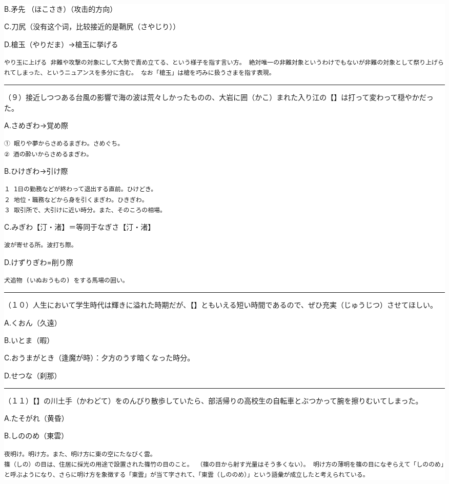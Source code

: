 B.矛先 （ほこさき）（攻击的方向）

C.刀尻（没有这个词，比较接近的是鞘尻（さやじり））

D.槍玉（やりだま）→槍玉に挙げる

```
やり玉に上げる 非難や攻撃の対象にして大勢で責め立てる、という様子を指す言い方。 絶対唯一の非難対象というわけでもないが非難の対象として祭り上げられてしまった、というニュアンスを多分に含む。 なお「槍玉」は槍を巧みに扱うさまを指す表現。
```

---

（９）接近しつつある台風の影響で海の波は荒々しかったものの、大岩に囲（かこ）まれた入り江の【】は打って変わって穏やかだった。

A.さめぎわ→覚め際

```
① 眠りや夢からさめるまぎわ。さめぐち。
② 酒の酔いからさめるまぎわ。
```

B.ひけぎわ→引け際

```
１ 1日の勤務などが終わって退出する直前。ひけどき。
２ 地位・職務などから身を引くまぎわ。ひきぎわ。
３ 取引所で、大引けに近い時分。また、そのころの相場。
```

C.みぎわ【汀・渚】＝等同于なぎさ【汀・渚】

```
波が寄せる所。波打ち際。
```

D.けずりぎわ=削り際

```
犬追物 (いぬおうもの) をする馬場の囲い。
```

---

（１０）人生において学生時代は輝きに溢れた時期だが、【】ともいえる短い時間であるので、ぜひ充実（じゅうじつ）させてほしい。

A.くおん（久遠）

B.いとま（暇）

C.おうまがとき（逢魔が時）：夕方のうす暗くなった時分。

D.せつな（刹那）

---

（１１）【】の川土手（かわどて）をのんびり散歩していたら、部活帰りの高校生の自転車とぶつかって腕を擦りむいてしまった。

A.たそがれ（黄昏）

B.しののめ（東雲）

```
夜明け。明け方。また、明け方に東の空にたなびく雲。
篠（しの）の目は、住居に採光の用途で設置された篠竹の目のこと。 （篠の目から射す光量はそう多くない）。 明け方の薄明を篠の目になぞらえて「しののめ」と呼ぶようになり、さらに明け方を象徴する「東雲」が当て字されて、「東雲（しののめ）」という語彙が成立したと考えられている。
```
